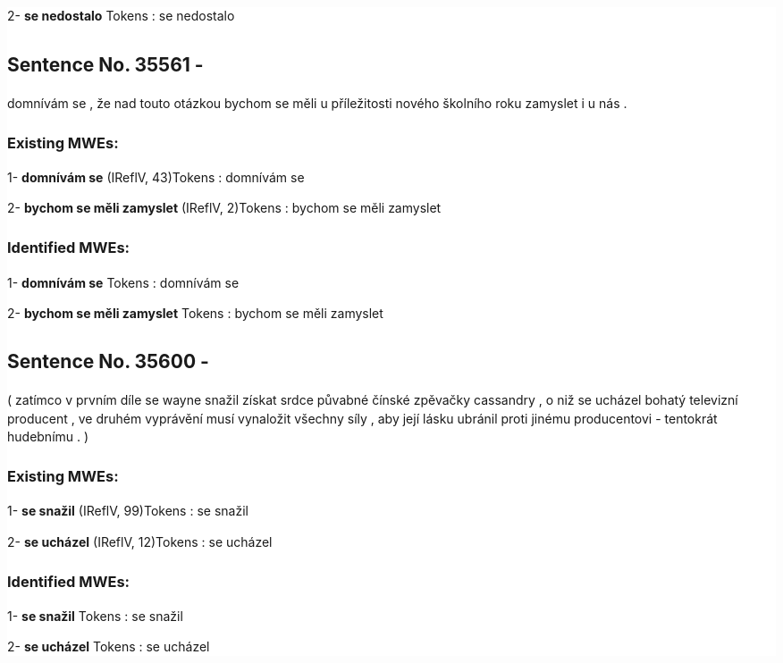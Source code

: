 2- **se nedostalo** Tokens : 
se
nedostalo

## Sentence No. 35561 - 
domnívám se , že nad touto otázkou bychom se měli u příležitosti nového školního roku zamyslet i u nás . 
### Existing MWEs: 
1- **domnívám se** (IReflV, 43)Tokens : 
domnívám
se

2- **bychom se měli zamyslet** (IReflV, 2)Tokens : 
bychom
se
měli
zamyslet

### Identified MWEs: 
1- **domnívám se** Tokens : 
domnívám
se

2- **bychom se měli zamyslet** Tokens : 
bychom
se
měli
zamyslet

## Sentence No. 35600 - 
( zatímco v prvním díle se wayne snažil získat srdce půvabné čínské zpěvačky cassandry , o niž se ucházel bohatý televizní producent , ve druhém vyprávění musí vynaložit všechny síly , aby její lásku ubránil proti jinému producentovi - tentokrát hudebnímu . ) 
### Existing MWEs: 
1- **se snažil** (IReflV, 99)Tokens : 
se
snažil

2- **se ucházel** (IReflV, 12)Tokens : 
se
ucházel

### Identified MWEs: 
1- **se snažil** Tokens : 
se
snažil

2- **se ucházel** Tokens : 
se
ucházel
